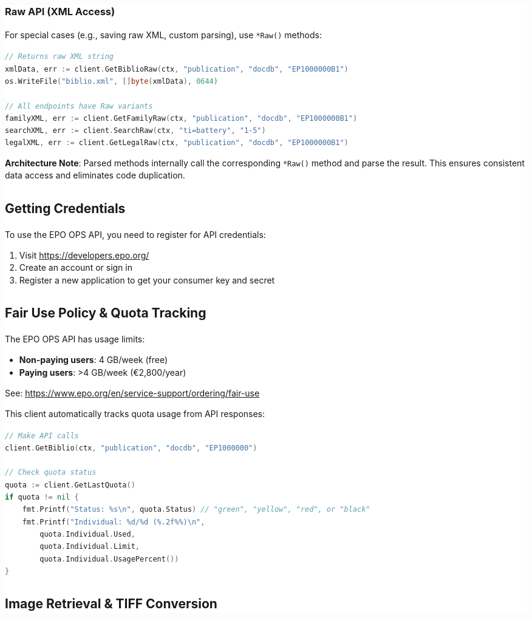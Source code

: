 ```go
```

### Raw API (XML Access)

For special cases (e.g., saving raw XML, custom parsing), use `*Raw()` methods:

```go
// Returns raw XML string
xmlData, err := client.GetBiblioRaw(ctx, "publication", "docdb", "EP1000000B1")
os.WriteFile("biblio.xml", []byte(xmlData), 0644)

// All endpoints have Raw variants
familyXML, err := client.GetFamilyRaw(ctx, "publication", "docdb", "EP1000000B1")
searchXML, err := client.SearchRaw(ctx, "ti=battery", "1-5")
legalXML, err := client.GetLegalRaw(ctx, "publication", "docdb", "EP1000000B1")
```

**Architecture Note**: Parsed methods internally call the corresponding `*Raw()` method and parse the result. This ensures consistent data access and eliminates code duplication.

## Getting Credentials

To use the EPO OPS API, you need to register for API credentials:

1. Visit https://developers.epo.org/
2. Create an account or sign in
3. Register a new application to get your consumer key and secret

## Fair Use Policy & Quota Tracking

The EPO OPS API has usage limits:
- **Non-paying users**: 4 GB/week (free)
- **Paying users**: >4 GB/week (€2,800/year)

See: https://www.epo.org/en/service-support/ordering/fair-use

This client automatically tracks quota usage from API responses:

```go
// Make API calls
client.GetBiblio(ctx, "publication", "docdb", "EP1000000")

// Check quota status
quota := client.GetLastQuota()
if quota != nil {
    fmt.Printf("Status: %s\n", quota.Status) // "green", "yellow", "red", or "black"
    fmt.Printf("Individual: %d/%d (%.2f%%)\n",
        quota.Individual.Used,
        quota.Individual.Limit,
        quota.Individual.UsagePercent())
}
```

## Image Retrieval & TIFF Conversion
